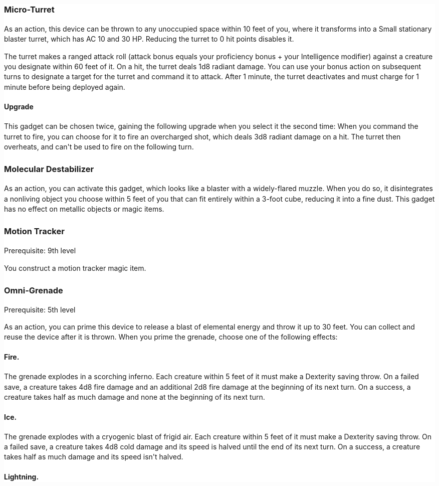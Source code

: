 ### Micro-Turret

As an action, this device can be thrown to any unoccupied space within 10 feet of you, where it transforms into a Small stationary blaster turret, which has AC 10 and 30 HP. Reducing the turret to 0 hit points disables it.

The turret makes a ranged attack roll (attack bonus equals your proficiency bonus + your Intelligence modifier) against a creature you designate within 60 feet of it. On a hit, the turret deals 1d8 radiant damage. You can use your bonus action on subsequent turns to designate a target for the turret and command it to attack. After 1 minute, the turret deactivates and must charge for 1 minute before being deployed again.

#### Upgrade

This gadget can be chosen twice, gaining the following upgrade when you select it the second time: When you command the turret to fire, you can choose for it to fire an overcharged shot, which deals 3d8 radiant damage on a hit. The turret then overheats, and can't be used to fire on the following turn.

### Molecular Destabilizer

As an action, you can activate this gadget, which looks like a blaster with a widely-flared muzzle. When you do so, it disintegrates a nonliving object you choose within 5 feet of you that can fit entirely within a 3-foot cube, reducing it into a fine dust. This gadget has no effect on metallic objects or magic items.

### Motion Tracker

Prerequisite: 9th level

You construct a motion tracker magic item.

### Omni-Grenade

Prerequisite: 5th level

As an action, you can prime this device to release a blast of elemental energy and throw it up to 30 feet. You can collect and reuse the device after it is thrown. When you prime the grenade, choose one of the following effects:

#### Fire. 

The grenade explodes in a scorching inferno. Each creature within 5 feet of it must make a Dexterity saving throw. On a failed save, a creature takes 4d8 fire damage and an additional 2d8 fire damage at the beginning of its next turn. On a success, a creature takes half as much damage and none at the beginning of its next turn.

#### Ice. 

The grenade explodes with a cryogenic blast of frigid air. Each creature within 5 feet of it must make a Dexterity saving throw. On a failed save, a creature takes 4d8 cold damage and its speed is halved until the end of its next turn. On a success, a creature takes half as much damage and its speed isn't halved.

#### Lightning. 
